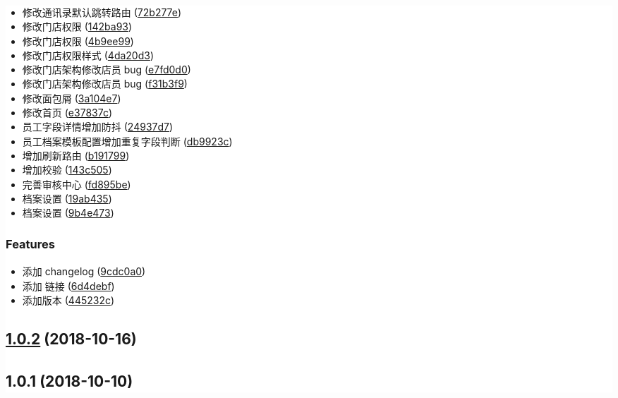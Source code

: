 * 修改通讯录默认跳转路由 ([72b277e](http://115.159.76.241/office/office-web/commits/72b277e))
* 修改门店权限 ([142ba93](http://115.159.76.241/office/office-web/commits/142ba93))
* 修改门店权限 ([4b9ee99](http://115.159.76.241/office/office-web/commits/4b9ee99))
* 修改门店权限样式 ([4da20d3](http://115.159.76.241/office/office-web/commits/4da20d3))
* 修改门店架构修改店员 bug ([e7fd0d0](http://115.159.76.241/office/office-web/commits/e7fd0d0))
* 修改门店架构修改店员 bug ([f31b3f9](http://115.159.76.241/office/office-web/commits/f31b3f9))
* 修改面包屑 ([3a104e7](http://115.159.76.241/office/office-web/commits/3a104e7))
* 修改首页 ([e37837c](http://115.159.76.241/office/office-web/commits/e37837c))
* 员工字段详情增加防抖 ([24937d7](http://115.159.76.241/office/office-web/commits/24937d7))
* 员工档案模板配置增加重复字段判断 ([db9923c](http://115.159.76.241/office/office-web/commits/db9923c))
* 增加刷新路由 ([b191799](http://115.159.76.241/office/office-web/commits/b191799))
* 增加校验 ([143c505](http://115.159.76.241/office/office-web/commits/143c505))
* 完善审核中心 ([fd895be](http://115.159.76.241/office/office-web/commits/fd895be))
* 档案设置 ([19ab435](http://115.159.76.241/office/office-web/commits/19ab435))
* 档案设置 ([9b4e473](http://115.159.76.241/office/office-web/commits/9b4e473))


### Features

* 添加 changelog ([9cdc0a0](http://115.159.76.241/office/office-web/commits/9cdc0a0))
* 添加 链接 ([6d4debf](http://115.159.76.241/office/office-web/commits/6d4debf))
* 添加版本 ([445232c](http://115.159.76.241/office/office-web/commits/445232c))



## [1.0.2](http://115.159.76.241/office/office-web/compare/v1.0.1...v1.0.2) (2018-10-16)



## 1.0.1 (2018-10-10)



